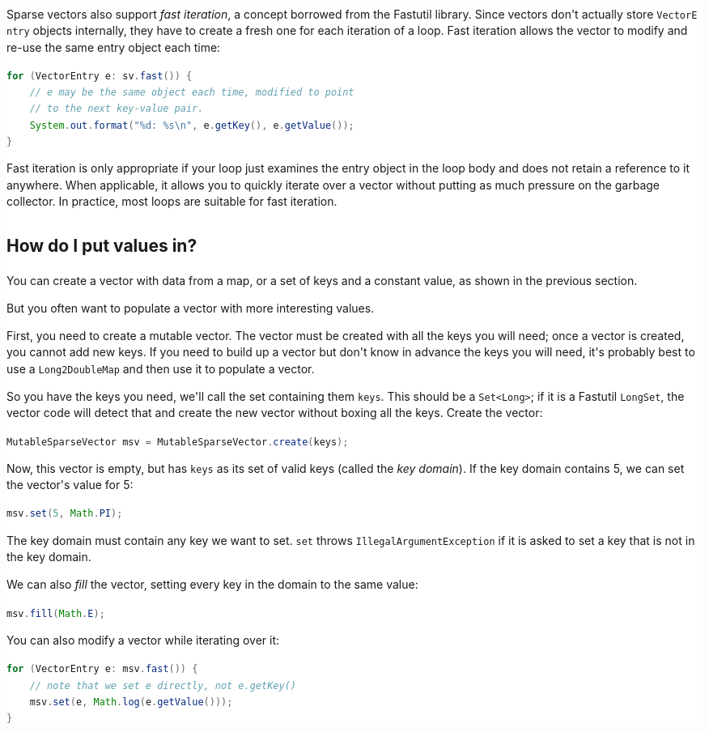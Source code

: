 Sparse vectors also support *fast iteration*, a concept borrowed from the Fastutil library.  Since vectors don't actually store `VectorEntry` objects internally, they have to create a fresh one for each iteration of a loop.  Fast iteration allows the vector to modify and re-use the same entry object each time:

~~~java
for (VectorEntry e: sv.fast()) {
    // e may be the same object each time, modified to point
    // to the next key-value pair.
    System.out.format("%d: %s\n", e.getKey(), e.getValue());
}
~~~

Fast iteration is only appropriate if your loop just examines the entry object in the loop body and does not retain a reference to it anywhere.  When applicable, it allows you to quickly iterate over a vector without putting as much pressure on the garbage collector.  In practice, most loops are suitable for fast iteration.

## How do I put values in?

You can create a vector with data from a map, or a set of keys and a constant value, as shown in the previous section.

But you often want to populate a vector with more interesting values.

First, you need to create a mutable vector.  The vector must be created with all the keys you will need; once a vector is created, you cannot add new keys.  If you need to build up a vector but don't know in advance the keys you will need, it's probably best to use a `Long2DoubleMap` and then use it to populate a vector.

So you have the keys you need, we'll call the set containing them `keys`.   This should be a `Set<Long>`; if it is a Fastutil `LongSet`, the vector code will detect that and create the new vector without boxing all the keys.  Create the vector:

~~~java
MutableSparseVector msv = MutableSparseVector.create(keys);
~~~

Now, this vector is empty, but has `keys` as its set of valid keys (called the *key domain*).  If the key domain contains 5, we can set the vector's value for 5:

~~~java
msv.set(5, Math.PI);
~~~

The key domain must contain any key we want to set.  `set` throws `IllegalArgumentException` if it is asked to set a key that is not in the key domain.

We can also *fill* the vector, setting every key in the domain to the same value:

~~~java
msv.fill(Math.E);
~~~

You can also modify a vector while iterating over it:

~~~java
for (VectorEntry e: msv.fast()) {
    // note that we set e directly, not e.getKey()
    msv.set(e, Math.log(e.getValue()));
}
~~~
